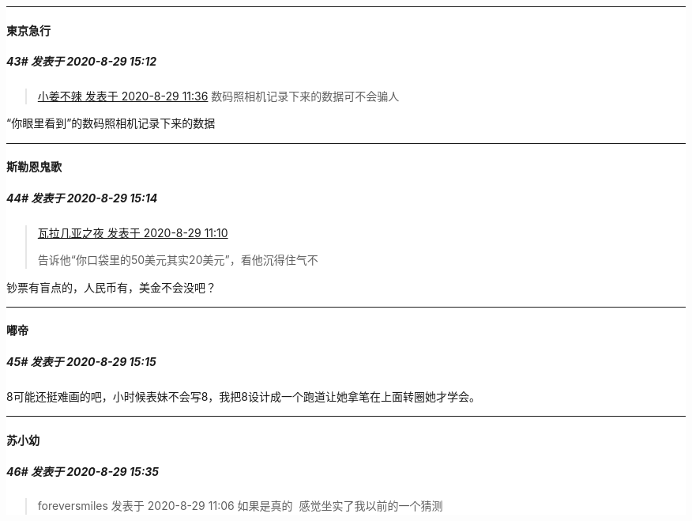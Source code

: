 





-----

####  東京急行  
##### 43#       发表于 2020-8-29 15:12



<blockquote><a href="httphttps://bbs.saraba1st.com/2b/forum.php?mod=redirect&amp;goto=findpost&amp;pid=48582586&amp;ptid=1957099" target="_blank">小姜不辣 发表于 2020-8-29 11:36</a>
数码照相机记录下来的数据可不会骗人</blockquote>
“你眼里看到”的数码照相机记录下来的数据







-----

####  斯勒恩鬼歌  
##### 44#       发表于 2020-8-29 15:14



<blockquote><a href="httphttps://bbs.saraba1st.com/2b/forum.php?mod=redirect&amp;goto=findpost&amp;pid=48582420&amp;ptid=1957099" target="_blank">瓦拉几亚之夜 发表于 2020-8-29 11:10</a>

告诉他“你口袋里的50美元其实20美元”，看他沉得住气不</blockquote>
钞票有盲点的，人民币有，美金不会没吧？







-----

####  嘟帝  
##### 45#       发表于 2020-8-29 15:15




8可能还挺难画的吧，小时候表妹不会写8，我把8设计成一个跑道让她拿笔在上面转圈她才学会。







-----

####  苏小幼  
##### 46#       发表于 2020-8-29 15:35



<blockquote>foreversmiles 发表于 2020-8-29 11:06
如果是真的  感觉坐实了我以前的一个猜测
